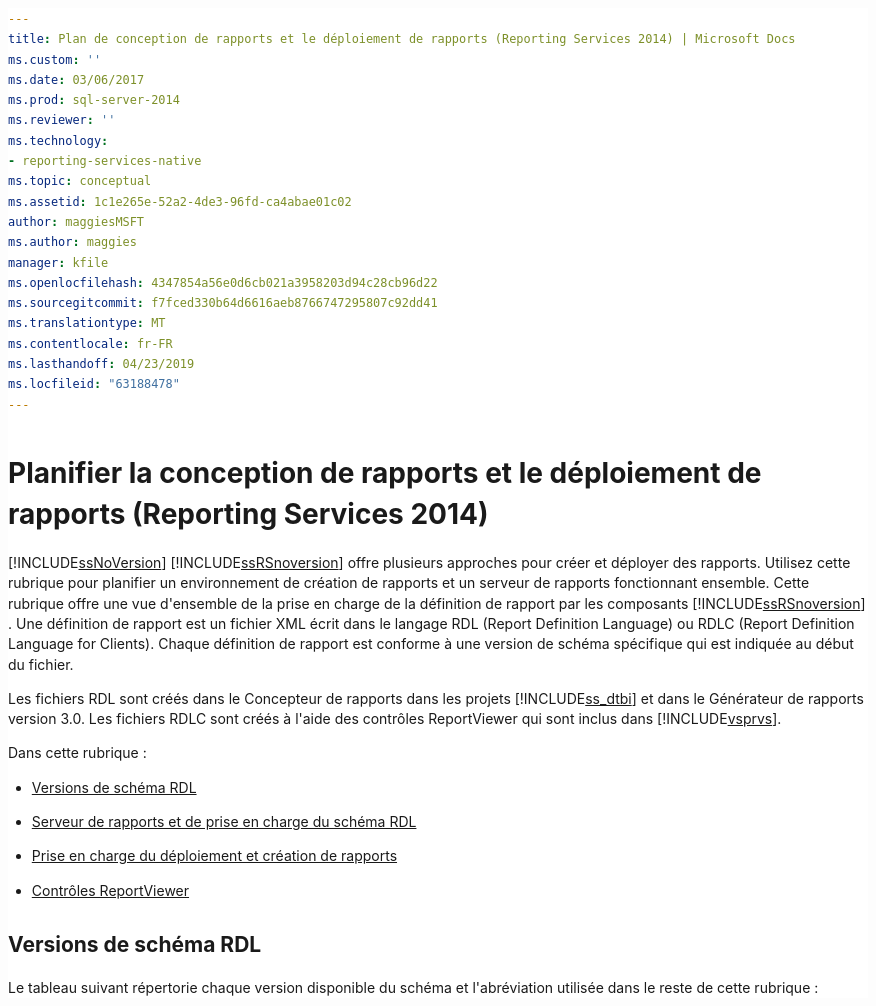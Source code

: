 ```yaml
---
title: Plan de conception de rapports et le déploiement de rapports (Reporting Services 2014) | Microsoft Docs
ms.custom: ''
ms.date: 03/06/2017
ms.prod: sql-server-2014
ms.reviewer: ''
ms.technology:
- reporting-services-native
ms.topic: conceptual
ms.assetid: 1c1e265e-52a2-4de3-96fd-ca4abae01c02
author: maggiesMSFT
ms.author: maggies
manager: kfile
ms.openlocfilehash: 4347854a56e0d6cb021a3958203d94c28cb96d22
ms.sourcegitcommit: f7fced330b64d6616aeb8766747295807c92dd41
ms.translationtype: MT
ms.contentlocale: fr-FR
ms.lasthandoff: 04/23/2019
ms.locfileid: "63188478"
---
```

# <a name="plan-for-report-design-and-report-deployment-reporting-services-2014"></a>Planifier la conception de rapports et le déploiement de rapports (Reporting Services 2014)
  [!INCLUDE[ssNoVersion](../includes/ssnoversion-md.md)] [!INCLUDE[ssRSnoversion](../includes/ssrsnoversion-md.md)] offre plusieurs approches pour créer et déployer des rapports. Utilisez cette rubrique pour planifier un environnement de création de rapports et un serveur de rapports fonctionnant ensemble. Cette rubrique offre une vue d'ensemble de la prise en charge de la définition de rapport par les composants [!INCLUDE[ssRSnoversion](../includes/ssrsnoversion-md.md)] . Une définition de rapport est un fichier XML écrit dans le langage RDL (Report Definition Language) ou RDLC (Report Definition Language for Clients). Chaque définition de rapport est conforme à une version de schéma spécifique qui est indiquée au début du fichier.  
  
 Les fichiers RDL sont créés dans le Concepteur de rapports dans les projets [!INCLUDE[ss_dtbi](../includes/ss-dtbi-md.md)] et dans le Générateur de rapports version 3.0. Les fichiers RDLC sont créés à l'aide des contrôles ReportViewer qui sont inclus dans [!INCLUDE[vsprvs](../includes/vsprvs-md.md)].  
  
 Dans cette rubrique :  
  
-   [Versions de schéma RDL](#bkmk_rdl_schema_versions)  
  
-   [Serveur de rapports et de prise en charge du schéma RDL](#bkmk_report_server_rdl_schema_support)  
  
-   [Prise en charge du déploiement et création de rapports](#bkmk_report_authoring_and_deployment)  
  
-   [Contrôles ReportViewer](#bkmk_reportviewer)  
  
##  <a name="bkmk_rdl_schema_versions"></a> Versions de schéma RDL  
 Le tableau suivant répertorie chaque version disponible du schéma et l'abréviation utilisée dans le reste de cette rubrique :  
  
